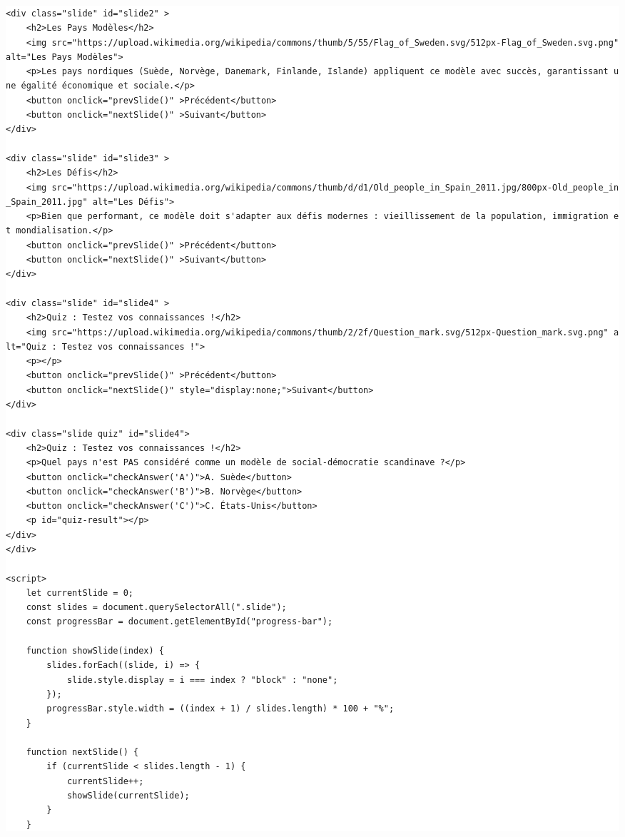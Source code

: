     <div class="slide" id="slide2" >
        <h2>Les Pays Modèles</h2>
        <img src="https://upload.wikimedia.org/wikipedia/commons/thumb/5/55/Flag_of_Sweden.svg/512px-Flag_of_Sweden.svg.png" alt="Les Pays Modèles">
        <p>Les pays nordiques (Suède, Norvège, Danemark, Finlande, Islande) appliquent ce modèle avec succès, garantissant une égalité économique et sociale.</p>
        <button onclick="prevSlide()" >Précédent</button>
        <button onclick="nextSlide()" >Suivant</button>
    </div>
    
    <div class="slide" id="slide3" >
        <h2>Les Défis</h2>
        <img src="https://upload.wikimedia.org/wikipedia/commons/thumb/d/d1/Old_people_in_Spain_2011.jpg/800px-Old_people_in_Spain_2011.jpg" alt="Les Défis">
        <p>Bien que performant, ce modèle doit s'adapter aux défis modernes : vieillissement de la population, immigration et mondialisation.</p>
        <button onclick="prevSlide()" >Précédent</button>
        <button onclick="nextSlide()" >Suivant</button>
    </div>
    
    <div class="slide" id="slide4" >
        <h2>Quiz : Testez vos connaissances !</h2>
        <img src="https://upload.wikimedia.org/wikipedia/commons/thumb/2/2f/Question_mark.svg/512px-Question_mark.svg.png" alt="Quiz : Testez vos connaissances !">
        <p></p>
        <button onclick="prevSlide()" >Précédent</button>
        <button onclick="nextSlide()" style="display:none;">Suivant</button>
    </div>
    
    <div class="slide quiz" id="slide4">
        <h2>Quiz : Testez vos connaissances !</h2>
        <p>Quel pays n'est PAS considéré comme un modèle de social-démocratie scandinave ?</p>
        <button onclick="checkAnswer('A')">A. Suède</button>
        <button onclick="checkAnswer('B')">B. Norvège</button>
        <button onclick="checkAnswer('C')">C. États-Unis</button>
        <p id="quiz-result"></p>
    </div>
    </div>

    <script>
        let currentSlide = 0;
        const slides = document.querySelectorAll(".slide");
        const progressBar = document.getElementById("progress-bar");

        function showSlide(index) {
            slides.forEach((slide, i) => {
                slide.style.display = i === index ? "block" : "none";
            });
            progressBar.style.width = ((index + 1) / slides.length) * 100 + "%";
        }

        function nextSlide() {
            if (currentSlide < slides.length - 1) {
                currentSlide++;
                showSlide(currentSlide);
            }
        }
